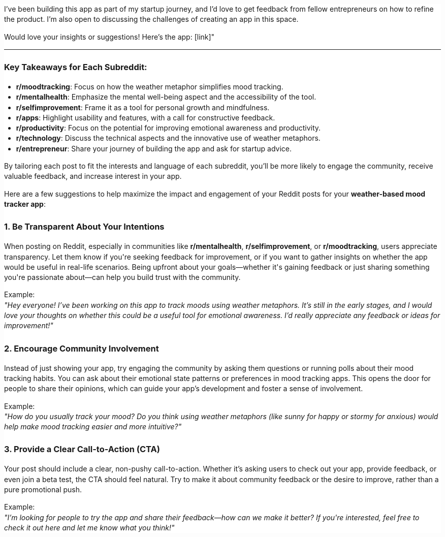 I’ve been building this app as part of my startup journey, and I’d love to get feedback from fellow entrepreneurs on how to refine the product. I’m also open to discussing the challenges of creating an app in this space.

Would love your insights or suggestions! Here’s the app: [link]"

---

### Key Takeaways for Each Subreddit:
- **r/moodtracking**: Focus on how the weather metaphor simplifies mood tracking.
- **r/mentalhealth**: Emphasize the mental well-being aspect and the accessibility of the tool.
- **r/selfimprovement**: Frame it as a tool for personal growth and mindfulness.
- **r/apps**: Highlight usability and features, with a call for constructive feedback.
- **r/productivity**: Focus on the potential for improving emotional awareness and productivity.
- **r/technology**: Discuss the technical aspects and the innovative use of weather metaphors.
- **r/entrepreneur**: Share your journey of building the app and ask for startup advice.

By tailoring each post to fit the interests and language of each subreddit, you’ll be more likely to engage the community, receive valuable feedback, and increase interest in your app.



Here are a few suggestions to help maximize the impact and engagement of your Reddit posts for your **weather-based mood tracker app**:

### 1. **Be Transparent About Your Intentions**
When posting on Reddit, especially in communities like **r/mentalhealth**, **r/selfimprovement**, or **r/moodtracking**, users appreciate transparency. Let them know if you're seeking feedback for improvement, or if you want to gather insights on whether the app would be useful in real-life scenarios. Being upfront about your goals—whether it's gaining feedback or just sharing something you're passionate about—can help you build trust with the community.

Example:  
_"Hey everyone! I’ve been working on this app to track moods using weather metaphors. It’s still in the early stages, and I would love your thoughts on whether this could be a useful tool for emotional awareness. I’d really appreciate any feedback or ideas for improvement!"_

### 2. **Encourage Community Involvement**
Instead of just showing your app, try engaging the community by asking them questions or running polls about their mood tracking habits. You can ask about their emotional state patterns or preferences in mood tracking apps. This opens the door for people to share their opinions, which can guide your app’s development and foster a sense of involvement.

Example:  
_"How do you usually track your mood? Do you think using weather metaphors (like sunny for happy or stormy for anxious) would help make mood tracking easier and more intuitive?"_

### 3. **Provide a Clear Call-to-Action (CTA)**
Your post should include a clear, non-pushy call-to-action. Whether it’s asking users to check out your app, provide feedback, or even join a beta test, the CTA should feel natural. Try to make it about community feedback or the desire to improve, rather than a pure promotional push.

Example:  
_"I’m looking for people to try the app and share their feedback—how can we make it better? If you're interested, feel free to check it out here and let me know what you think!"_
